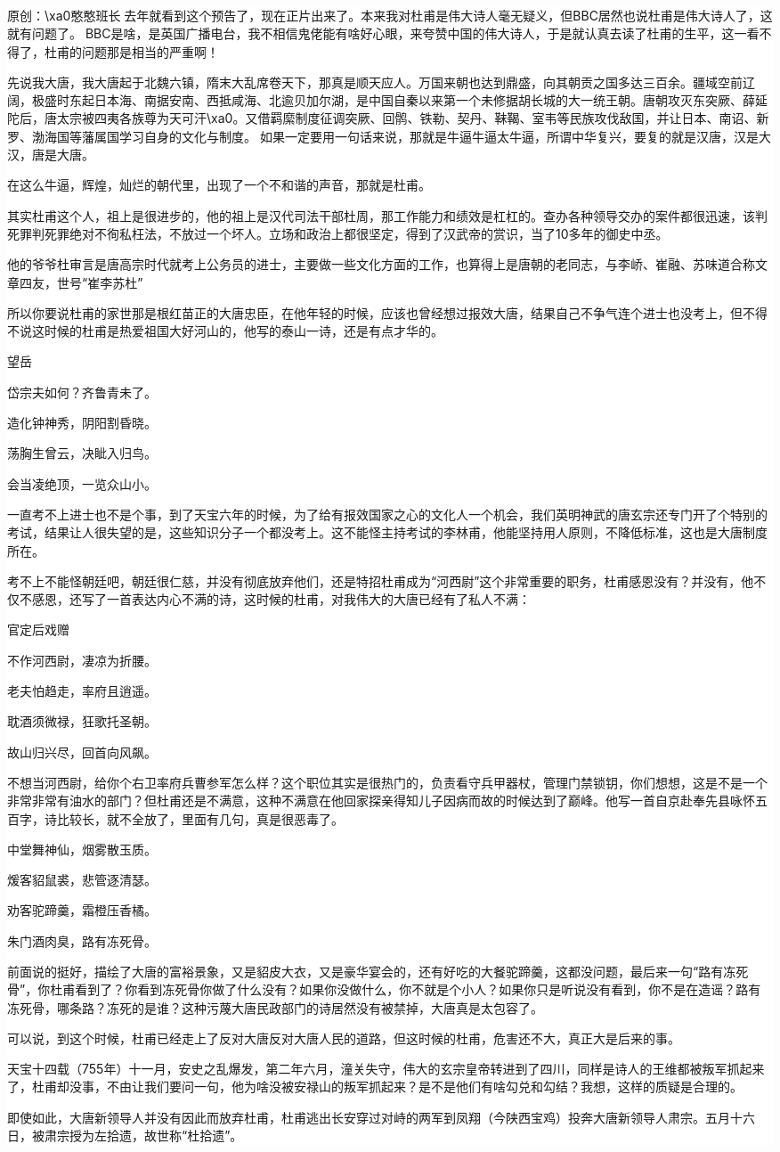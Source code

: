 原创：\xa0憨憨班长 去年就看到这个预告了，现在正片出来了。本来我对杜甫是伟大诗人毫无疑义，但BBC居然也说杜甫是伟大诗人了，这就有问题了。 BBC是啥，是英国广播电台，我不相信鬼佬能有啥好心眼，来夸赞中国的伟大诗人，于是就认真去读了杜甫的生平，这一看不得了，杜甫的问题那是相当的严重啊！

先说我大唐，我大唐起于北魏六镇，隋末大乱席卷天下，那真是顺天应人。万国来朝也达到鼎盛，向其朝贡之国多达三百余。疆域空前辽阔，极盛时东起日本海、南据安南、西抵咸海、北逾贝加尔湖，是中国自秦以来第一个未修据胡长城的大一统王朝。唐朝攻灭东突厥、薛延陀后，唐太宗被四夷各族尊为天可汗\xa0。又借羁縻制度征调突厥、回鹘、铁勒、契丹、靺鞨、室韦等民族攻伐敌国，并让日本、南诏、新罗、渤海国等藩属国学习自身的文化与制度。 如果一定要用一句话来说，那就是牛逼牛逼太牛逼，所谓中华复兴，要复的就是汉唐，汉是大汉，唐是大唐。

在这么牛逼，辉煌，灿烂的朝代里，出现了一个不和谐的声音，那就是杜甫。

其实杜甫这个人，祖上是很进步的，他的祖上是汉代司法干部杜周，那工作能力和绩效是杠杠的。查办各种领导交办的案件都很迅速，该判死罪判死罪绝对不徇私枉法，不放过一个坏人。立场和政治上都很坚定，得到了汉武帝的赏识，当了10多年的御史中丞。

他的爷爷杜审言是唐高宗时代就考上公务员的进士，主要做一些文化方面的工作，也算得上是唐朝的老同志，与李峤、崔融、苏味道合称文章四友，世号“崔李苏杜”

所以你要说杜甫的家世那是根红苗正的大唐忠臣，在他年轻的时候，应该也曾经想过报效大唐，结果自己不争气连个进士也没考上，但不得不说这时候的杜甫是热爱祖国大好河山的，他写的泰山一诗，还是有点才华的。

望岳

岱宗夫如何？齐鲁青未了。

造化钟神秀，阴阳割昏晓。

荡胸生曾云，决眦入归鸟。

会当凌绝顶，一览众山小。

一直考不上进士也不是个事，到了天宝六年的时候，为了给有报效国家之心的文化人一个机会，我们英明神武的唐玄宗还专门开了个特别的考试，结果让人很失望的是，这些知识分子一个都没考上。这不能怪主持考试的李林甫，他能坚持用人原则，不降低标准，这也是大唐制度所在。

考不上不能怪朝廷吧，朝廷很仁慈，并没有彻底放弃他们，还是特招杜甫成为“河西尉”这个非常重要的职务，杜甫感恩没有？并没有，他不仅不感恩，还写了一首表达内心不满的诗，这时候的杜甫，对我伟大的大唐已经有了私人不满：

官定后戏赠

不作河西尉，凄凉为折腰。

老夫怕趋走，率府且逍遥。

耽酒须微禄，狂歌托圣朝。

故山归兴尽，回首向风飙。

不想当河西尉，给你个右卫率府兵曹参军怎么样？这个职位其实是很热门的，负责看守兵甲器杖，管理门禁锁钥，你们想想，这是不是一个非常非常有油水的部门？但杜甫还是不满意，这种不满意在他回家探亲得知儿子因病而故的时候达到了巅峰。他写一首自京赴奉先县咏怀五百字，诗比较长，就不全放了，里面有几句，真是很恶毒了。

中堂舞神仙，烟雾散玉质。

煖客貂鼠裘，悲管逐清瑟。

劝客驼蹄羹，霜橙压香橘。

朱门酒肉臭，路有冻死骨。

前面说的挺好，描绘了大唐的富裕景象，又是貂皮大衣，又是豪华宴会的，还有好吃的大餐驼蹄羹，这都没问题，最后来一句“路有冻死骨”，你杜甫看到了？你看到冻死骨你做了什么没有？如果你没做什么，你不就是个小人？如果你只是听说没有看到，你不是在造谣？路有冻死骨，哪条路？冻死的是谁？这种污蔑大唐民政部门的诗居然没有被禁掉，大唐真是太包容了。

可以说，到这个时候，杜甫已经走上了反对大唐反对大唐人民的道路，但这时候的杜甫，危害还不大，真正大是后来的事。

天宝十四载（755年）十一月，安史之乱爆发，第二年六月，潼关失守，伟大的玄宗皇帝转进到了四川，同样是诗人的王维都被叛军抓起来了，杜甫却没事，不由让我们要问一句，他为啥没被安禄山的叛军抓起来？是不是他们有啥勾兑和勾结？我想，这样的质疑是合理的。

即使如此，大唐新领导人并没有因此而放弃杜甫，杜甫逃出长安穿过对峙的两军到凤翔（今陕西宝鸡）投奔大唐新领导人肃宗。五月十六日，被肃宗授为左拾遗，故世称“杜拾遗”。
